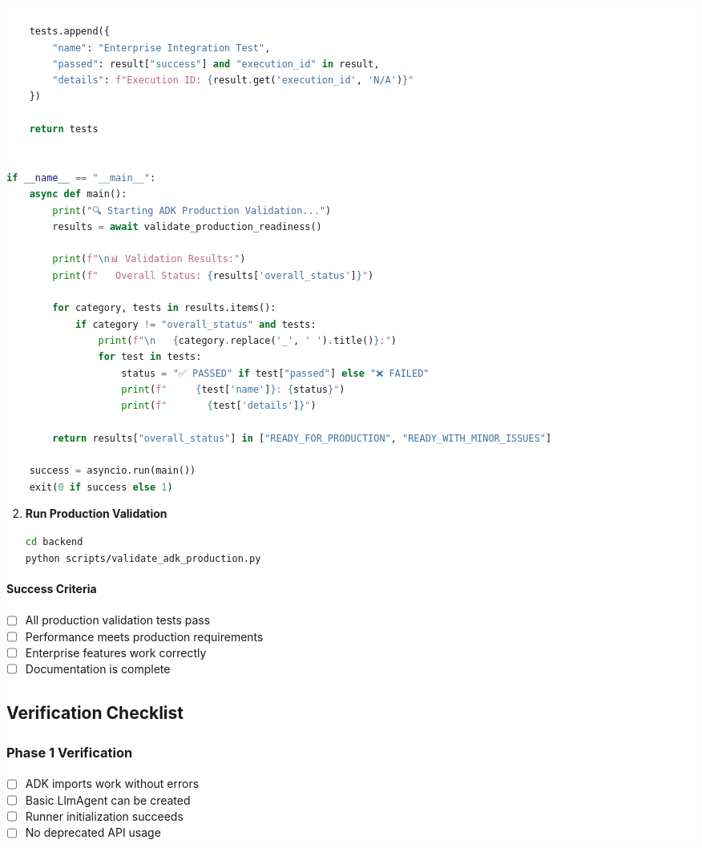    ```python

       tests.append({
           "name": "Enterprise Integration Test",
           "passed": result["success"] and "execution_id" in result,
           "details": f"Execution ID: {result.get('execution_id', 'N/A')}"
       })

       return tests


   if __name__ == "__main__":
       async def main():
           print("🔍 Starting ADK Production Validation...")
           results = await validate_production_readiness()

           print(f"\n📊 Validation Results:")
           print(f"   Overall Status: {results['overall_status']}")

           for category, tests in results.items():
               if category != "overall_status" and tests:
                   print(f"\n   {category.replace('_', ' ').title()}:")
                   for test in tests:
                       status = "✅ PASSED" if test["passed"] else "❌ FAILED"
                       print(f"     {test['name']}: {status}")
                       print(f"       {test['details']}")

           return results["overall_status"] in ["READY_FOR_PRODUCTION", "READY_WITH_MINOR_ISSUES"]

       success = asyncio.run(main())
       exit(0 if success else 1)
   ```

2. **Run Production Validation**
   ```bash
   cd backend
   python scripts/validate_adk_production.py
   ```

#### Success Criteria
- [ ] All production validation tests pass
- [ ] Performance meets production requirements
- [ ] Enterprise features work correctly
- [ ] Documentation is complete

## Verification Checklist

### Phase 1 Verification
- [ ] ADK imports work without errors
- [ ] Basic LlmAgent can be created
- [ ] Runner initialization succeeds
- [ ] No deprecated API usage

